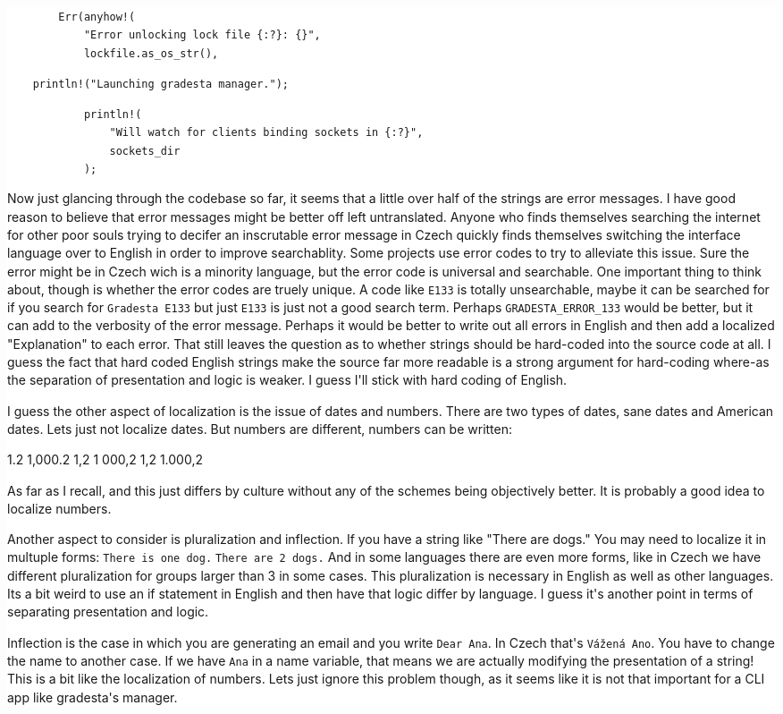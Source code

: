 ```
        Err(anyhow!(
            "Error unlocking lock file {:?}: {}",
            lockfile.as_os_str(),
```

```
    println!("Launching gradesta manager.");
```

```
            println!(
                "Will watch for clients binding sockets in {:?}",
                sockets_dir
            );
```

Now just glancing through the codebase so far, it seems that a little over half of the strings are error messages. I have good reason to believe that error messages might be better off left untranslated. Anyone who finds themselves searching the internet for other poor souls trying to decifer an inscrutable error message in Czech quickly finds themselves switching the interface language over to English in order to improve searchablity. Some projects use error codes to try to alleviate this issue. Sure the error might be in Czech wich is a minority language, but the error code is universal and searchable. One important thing to think about, though is whether the error codes are truely unique. A code like `E133` is totally unsearchable, maybe it can be searched for if you search for `Gradesta E133` but just `E133` is just not a good search term. Perhaps `GRADESTA_ERROR_133` would be better, but it can add to the verbosity of the error message. Perhaps it would be better to write out all errors in English and then add a localized "Explanation" to each error. That still leaves the question as to whether strings should be hard-coded into the source code at all. I guess the fact that hard coded English strings make the source far more readable is a strong argument for hard-coding where-as the separation of presentation and logic is weaker. I guess I'll stick with hard coding of English.

I guess the other aspect of localization is the issue of dates and numbers. There are two types of dates, sane dates and American dates. Lets just not localize dates. But numbers are different, numbers can be written:

1.2  1,000.2
1,2  1 000,2
1,2  1.000,2

As far as I recall, and this just differs by culture without any of the schemes being objectively better. It is probably a good idea to localize numbers.

Another aspect to consider is pluralization and inflection. If you have a string like "There are <n> dogs." You may need to localize it in multuple forms: `There is one dog.` `There are 2 dogs.` And in some languages there are even more forms, like in Czech we have different pluralization for groups larger than 3 in some cases. This pluralization is necessary in English as well as other languages. Its a bit weird to use an if statement in English and then have that logic differ by language. I guess it's another point in terms of separating presentation and logic.

Inflection is the case in which you are generating an email and you write `Dear Ana`. In Czech that's `Vážená Ano`. You have to change the name to another case. If we have `Ana` in a name variable, that means we are actually modifying the presentation of a string! This is a bit like the localization of numbers. Lets just ignore this problem though, as it seems like it is not that important for a CLI app like gradesta's manager.
